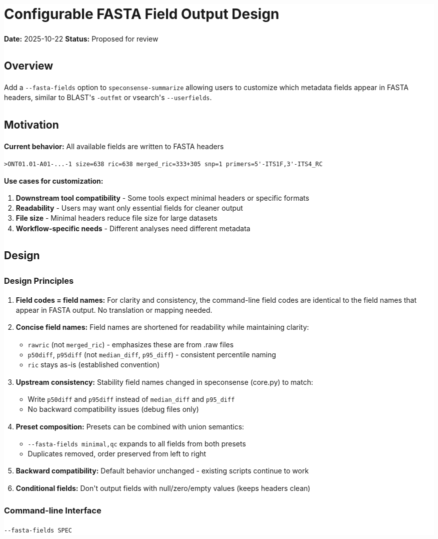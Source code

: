 # Configurable FASTA Field Output Design

**Date:** 2025-10-22
**Status:** Proposed for review

## Overview

Add a `--fasta-fields` option to `speconsense-summarize` allowing users to customize which metadata fields appear in FASTA headers, similar to BLAST's `-outfmt` or vsearch's `--userfields`.

## Motivation

**Current behavior:** All available fields are written to FASTA headers
```
>ONT01.01-A01-...-1 size=638 ric=638 merged_ric=333+305 snp=1 primers=5'-ITS1F,3'-ITS4_RC
```

**Use cases for customization:**
1. **Downstream tool compatibility** - Some tools expect minimal headers or specific formats
2. **Readability** - Users may want only essential fields for cleaner output
3. **File size** - Minimal headers reduce file size for large datasets
4. **Workflow-specific needs** - Different analyses need different metadata

## Design

### Design Principles

1. **Field codes = field names:** For clarity and consistency, the command-line field codes are identical to the field names that appear in FASTA output. No translation or mapping needed.

2. **Concise field names:** Field names are shortened for readability while maintaining clarity:
   - `rawric` (not `merged_ric`) - emphasizes these are from .raw files
   - `p50diff`, `p95diff` (not `median_diff`, `p95_diff`) - consistent percentile naming
   - `ric` stays as-is (established convention)

3. **Upstream consistency:** Stability field names changed in speconsense (core.py) to match:
   - Write `p50diff` and `p95diff` instead of `median_diff` and `p95_diff`
   - No backward compatibility issues (debug files only)

4. **Preset composition:** Presets can be combined with union semantics:
   - `--fasta-fields minimal,qc` expands to all fields from both presets
   - Duplicates removed, order preserved from left to right

5. **Backward compatibility:** Default behavior unchanged - existing scripts continue to work

6. **Conditional fields:** Don't output fields with null/zero/empty values (keeps headers clean)

### Command-line Interface

```bash
--fasta-fields SPEC
```
